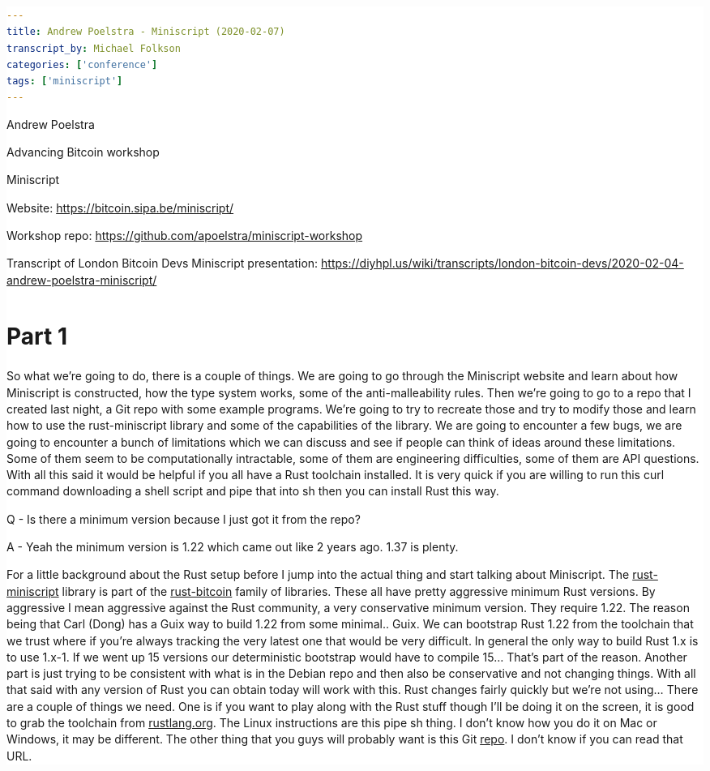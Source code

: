 ```yaml
---
title: Andrew Poelstra - Miniscript (2020-02-07)
transcript_by: Michael Folkson
categories: ['conference']
tags: ['miniscript']
---
```


Andrew Poelstra

Advancing Bitcoin workshop

Miniscript

Website: https://bitcoin.sipa.be/miniscript/

Workshop repo: https://github.com/apoelstra/miniscript-workshop

Transcript of London Bitcoin Devs Miniscript presentation: https://diyhpl.us/wiki/transcripts/london-bitcoin-devs/2020-02-04-andrew-poelstra-miniscript/

# Part 1

So what we’re going to do, there is a couple of things. We are going to go through the Miniscript website and learn about how Miniscript is constructed, how the type system works, some of the anti-malleability rules. Then we’re going to go to a repo that I created last night, a Git repo with some example programs. We’re going to try to recreate those and try to modify those and learn how to use the rust-miniscript library and some of the capabilities of the library. We are going to encounter a few bugs, we are going to encounter a bunch of limitations which we can discuss and see if people can think of ideas around these limitations. Some of them seem to be computationally intractable, some of them are engineering difficulties, some of them are API questions. With all this said it would be helpful if you all have a Rust toolchain installed. It is very quick if you are willing to run this curl command downloading a shell script and pipe that into sh then you can install Rust this way. 

Q - Is there a minimum version because I just got it from the repo?

A - Yeah the minimum version is 1.22 which came out like 2 years ago. 1.37 is plenty.

For a little background about the Rust setup before I jump into the actual thing and start talking about Miniscript. The [rust-miniscript](https://github.com/apoelstra/rust-miniscript) library is part of the [rust-bitcoin](https://github.com/rust-bitcoin/rust-bitcoin) family of libraries. These all have pretty aggressive minimum Rust versions. By aggressive I mean aggressive against the Rust community, a very conservative minimum version. They require 1.22. The reason being that Carl (Dong) has a Guix way to build 1.22 from some minimal.. Guix. We can bootstrap Rust 1.22 from the toolchain that we trust where if you’re always tracking the very latest one that would be very difficult. In general the only way to build Rust 1.x is to use 1.x-1. If we went up 15 versions our deterministic bootstrap would have to compile 15… That’s part of the reason. Another part is just trying to be consistent with what is in the Debian repo and then also be conservative and not changing things. With all that said with any version of Rust you can obtain today will work with this. Rust changes fairly quickly but we’re not using… There are a couple of things we need. One is if you want to play along with the Rust stuff though I’ll be doing it on the screen, it is good to grab the toolchain from [rustlang.org](https://www.rust-lang.org/learn/get-started). The Linux instructions are this pipe sh thing. I don’t know how you do it on Mac or Windows, it may be different. The other thing that you guys will probably want is this Git [repo](https://github.com/apoelstra/miniscript-workshop). I don’t know if you can read that URL. 
